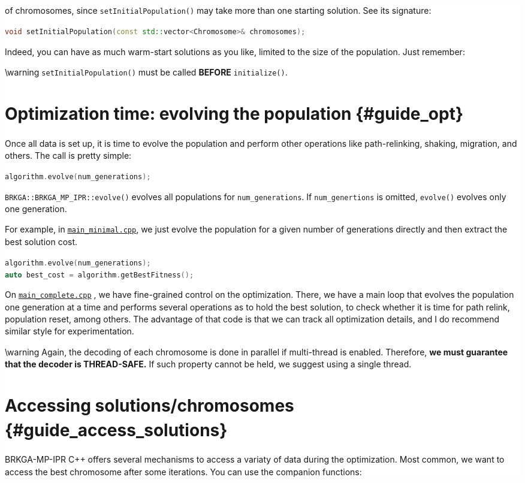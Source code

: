 of chromosomes, since `setInitialPopulation()` may take more than one
starting solution. See its signature:

```cpp
void setInitialPopulation(const std::vector<Chromosome>& chromosomes);
```

Indeed, you can have as much warm-start solutions as you like, limited to the
size of the population. Just remember:

\warning
    `setInitialPopulation()` must be called **BEFORE** `initialize()`.

Optimization time: evolving the population  {#guide_opt}
================================================================================

Once all data is set up, it is time to evolve the population and perform
other operations like path-relinking, shaking, migration, and others. The
call is pretty simple:

```cpp
algorithm.evolve(num_generations);
```

`BRKGA::BRKGA_MP_IPR::evolve()` evolves all populations for `num_generations`.
If `num_genertions` is omitted, `evolve()` evolves only one generation.

For example, in [`main_minimal.cpp`](https://github.com/ceandrade/brkga_mp_ipr/blob/v1.0/examples/tsp/src/main_minimal.cpp),
we just evolve the population for a given
number of generations directly and then extract the best solution cost.

```cpp
algorithm.evolve(num_generations);
auto best_cost = algorithm.getBestFitness();
```

On [`main_complete.cpp`](https://github.com/ceandrade/brkga_mp_ipr/blob/v1.0/examples/tsp/src/main_complete.cpp)
, we have fine-grained control on the optimization.
There, we have a main loop that evolves the population one generation at a
time and performs several operations as to hold the best solution, to check
whether it is time for path relink, population reset, among others. The
advantage of that code is that we can track all optimization details, and
I do recommend similar style for experimentation.

\warning
    Again, the decoding of each chromosome is done in parallel if
    multi-thread is enabled. Therefore, **we must guarantee that the decoder is
    THREAD-SAFE.** If such property cannot be held, we suggest using a single
    thread.

Accessing solutions/chromosomes  {#guide_access_solutions}
================================================================================

BRKGA-MP-IPR C++ offers several mechanisms to access a variaty of data during
the optimization. Most common, we want to access the best chromosome after some
iterations. You can use the companion functions:
